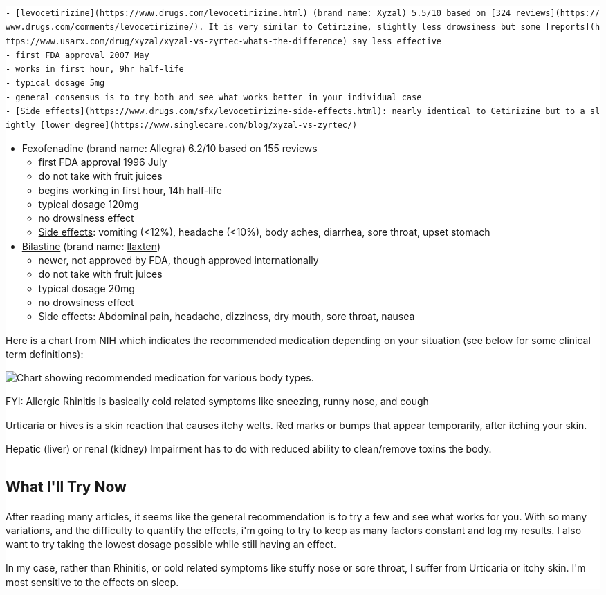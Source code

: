     - [levocetirizine](https://www.drugs.com/levocetirizine.html) (brand name: Xyzal) 5.5/10 based on [324 reviews](https://www.drugs.com/comments/levocetirizine/). It is very similar to Cetirizine, slightly less drowsiness but some [reports](https://www.usarx.com/drug/xyzal/xyzal-vs-zyrtec-whats-the-difference) say less effective
    - first FDA approval 2007 May
    - works in first hour, 9hr half-life
    - typical dosage 5mg
    - general consensus is to try both and see what works better in your individual case
    - [Side effects](https://www.drugs.com/sfx/levocetirizine-side-effects.html): nearly identical to Cetirizine but to a slightly [lower degree](https://www.singlecare.com/blog/xyzal-vs-zyrtec/)
- [Fexofenadine](https://www.drugs.com/fexofenadine.html) (brand name: [Allegra](https://www.accessdata.fda.gov/drugsatfda_docs/label/2000/20872lbl.pdf)) 6.2/10 based on [155 reviews](https://www.drugs.com/comments/fexofenadine/)
  - first FDA approval 1996 July
  - do not take with fruit juices
  - begins working in first hour, 14h half-life
  - typical dosage 120mg
  - no drowsiness effect
  - [Side effects](https://www.drugs.com/sfx/fexofenadine-side-effects.html): vomiting (<12%), headache (<10%), body aches, diarrhea, sore throat, upset stomach
- [Bilastine](https://en.wikipedia.org/wiki/Bilastine) (brand name: [llaxten](https://www.medicines.org.uk/emc/product/4551/pil#gref))
  - newer, not approved by [FDA](https://www.drugs.com/history/bilastine.html), though approved [internationally](https://www.drugs.com/international/bilastine.html)
  - do not take with fruit juices
  - typical dosage 20mg
  - no drowsiness effect
  - [Side effects](https://www.sciencedirect.com/topics/medicine-and-dentistry/bilastine): Abdominal pain, headache, dizziness, dry mouth, sore throat, nausea

Here is a chart from NIH which indicates the recommended medication depending on your situation (see below for some clinical term definitions):

![Chart showing recommended medication for various body types.](/assets/from-nothing-to-everything-how-aging-introduced-me-to-a-new-companion-allergies-graph.jpg)

FYI: Allergic Rhinitis is basically cold related symptoms like sneezing, runny nose, and cough

Urticaria or hives is a skin reaction that causes itchy welts. Red marks or bumps that appear temporarily, after itching your skin.

Hepatic (liver) or renal (kidney) Impairment has to do with reduced ability to clean/remove toxins the body.

## What I'll Try Now

After reading many articles, it seems like the general recommendation is to try a few and see what works for you. With so many variations, and the difficulty to quantify the effects, i'm going to try to keep as many factors constant and log my results. I also want to try taking the lowest dosage possible while still having an effect.

In my case, rather than Rhinitis, or cold related symptoms like stuffy nose or sore throat, I suffer from Urticaria or itchy skin. I'm most sensitive to the effects on sleep.
